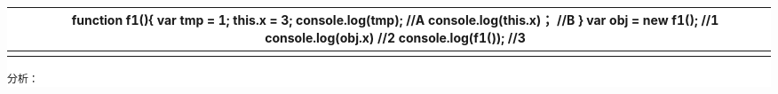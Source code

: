 |      | function f1(){       var tmp = 1;       this.x = 3;       console.log(tmp);    //A       console.log(this.x)；     //B   }   var obj = new f1(); //1   console.log(obj.x)     //2   console.log(f1());        //3 |
| ---- | ------------------------------------------------------------ |
|      |                                                              |

    分析：    
    

